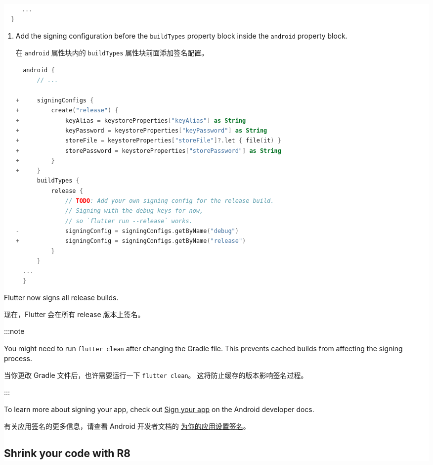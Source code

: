    ```kotlin diff title="[project]/android/app/build.gradle.kts"
        ...
     }
   ```

1. Add the signing configuration before the `buildTypes` property block
   inside the `android` property block.

   在 `android` 属性块内的 `buildTypes` 属性块前面添加签名配置。

   ```kotlin diff title="[project]/android/app/build.gradle.kts"
     android {
         // ...

   +     signingConfigs {
   +         create("release") {
   +             keyAlias = keystoreProperties["keyAlias"] as String
   +             keyPassword = keystoreProperties["keyPassword"] as String
   +             storeFile = keystoreProperties["storeFile"]?.let { file(it) }
   +             storePassword = keystoreProperties["storePassword"] as String
   +         }
   +     }
         buildTypes {
             release {
                 // TODO: Add your own signing config for the release build.
                 // Signing with the debug keys for now,
                 // so `flutter run --release` works.
   -             signingConfig = signingConfigs.getByName("debug")
   +             signingConfig = signingConfigs.getByName("release")
             }
         }
     ...
     }
   ```

Flutter now signs all release builds.

现在，Flutter 会在所有 release 版本上签名。

:::note

You might need to run `flutter clean` after changing the Gradle file.
This prevents cached builds from affecting the signing process.

当你更改 Gradle 文件后，也许需要运行一下 `flutter clean`。
这将防止缓存的版本影响签名过程。

:::

To learn more about signing your app, check out
[Sign your app][] on the Android developer docs.

有关应用签名的更多信息，请查看 Android 开发者文档的
[为你的应用设置签名][Sign your app]。

[Sign your app]: {{site.android-dev}}/studio/publish/app-signing.html#generate-key

## Shrink your code with R8


[play]: {{site.android-dev}}/distribute
[flutter_launcher_icons]: {{site.pub}}/packages/flutter_launcher_icons
[launchericons]: {{site.material}}/styles/icons
[configuration qualifiers]: {{site.android-dev}}/guide/topics/resources/providing-resources#AlternativeResources
[applicationtag]: {{site.android-dev}}/guide/topics/manifest/application-element
[platform views]: /platform-integration/android/platform-views
[Getting Started guide for Android]: {{site.material}}/develop/android/mdc-android
[maven-material]: https://maven.google.com/web/index.html#com.google.android.material:material
[official Play Store documentation]: https://support.google.com/googleplay/android-developer/answer/7384423?hl=en
[Android Studio key generation steps]: {{site.android-dev}}/studio/publish/app-signing#generate-key
[R8]: {{site.android-dev}}/studio/build/shrink-code
[Shrink, obfuscate, and optimize your app]: {{site.android-dev}}/studio/build/shrink-code
[multidex-keep]: {{site.android-dev}}/studio/build/multidex#keep
[multidex-docs]: {{site.android-dev}}/studio/build/multidex
[manifest]: {{site.android-dev}}/guide/topics/manifest/manifest-intro
[applicationtag]: {{site.android-dev}}/guide/topics/manifest/application-element
[permissiontag]: {{site.android-dev}}/guide/topics/manifest/uses-permission-element
[gradlebuild]: {{site.android-dev}}/studio/build/#module-level
[application ID]: {{site.android-dev}}/studio/build/application-id
[minimum Android API level]: {{site.android-dev}}/studio/publish/versioning#minsdk
[internal version number]: {{site.android-dev}}/studio/publish/versioning
[gradlebuild]: {{site.android-dev}}/studio/build/#module-level
[bundle]: {{site.android-dev}}/guide/app-bundle
[obfuscating your Dart code]: /deployment/obfuscate
[arm64-v8a]: {{site.android-dev}}/ndk/guides/abis#arm64-v8a
[armeabi-v7a]: {{site.android-dev}}/ndk/guides/abis#v7a
[x86-64]: {{site.android-dev}}/ndk/guides/abis#86-64
[bundletool-github]: {{site.github}}/google/bundletool/releases/latest
[apk-set]: {{site.android-dev}}/studio/command-line/bundletool#generate_apks
[apk-deploy]: {{site.android-dev}}/studio/command-line/bundletool#deploy_with_bundletool
[upload-bundle]: {{site.android-dev}}/studio/publish/upload-bundle
[obfuscating your Dart code]: /deployment/obfuscate
[Version your app]: {{site.android-dev}}/studio/publish/versioning
[fat APK]: https://en.wikipedia.org/wiki/Fat_binary